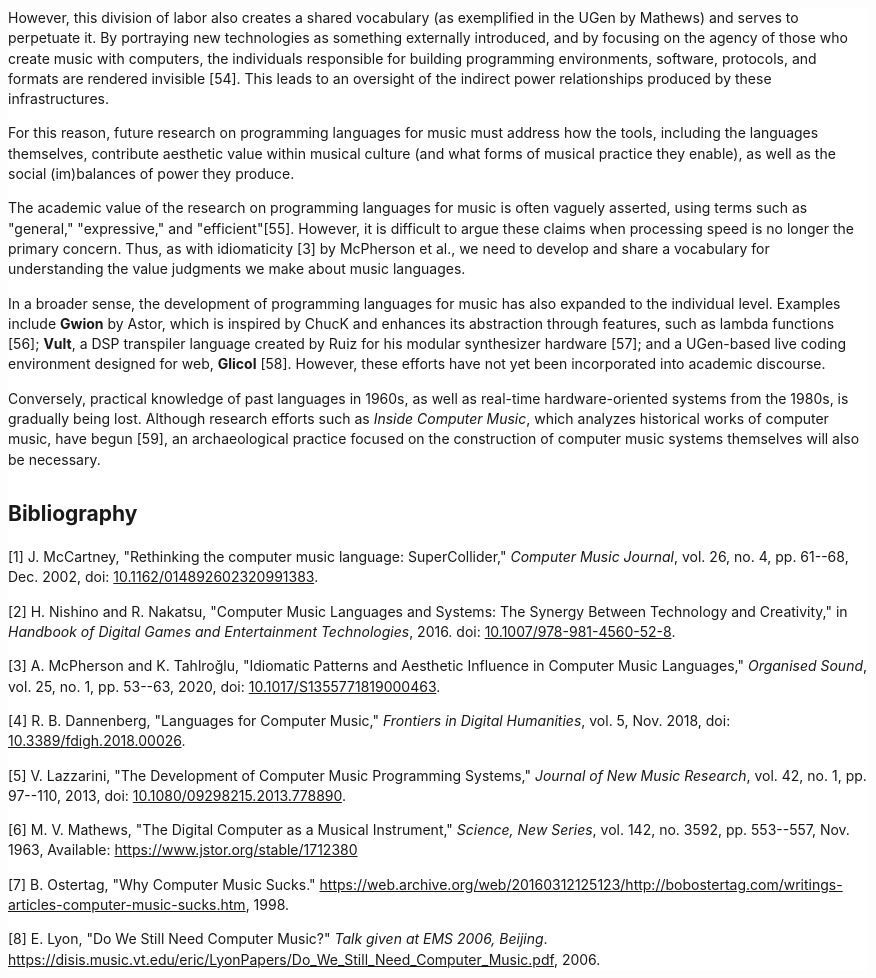However, this division of labor also creates a shared vocabulary (as exemplified in the UGen by Mathews) and serves to perpetuate it. By portraying new technologies as something externally introduced, and by focusing on the agency of those who create music with computers, the individuals responsible for building programming environments, software, protocols, and formats are rendered invisible [54]. This leads to an oversight of the indirect power relationships produced by these infrastructures.

For this reason, future research on programming languages for music must address how the tools, including the languages themselves, contribute aesthetic value within musical culture (and what forms of musical practice they enable), as well as the social (im)balances of power they produce.

The academic value of the research on programming languages for music is often vaguely asserted, using terms such as "general," "expressive," and "efficient"[55]. However, it is difficult to argue these claims when processing speed is no longer the primary concern. Thus, as with idiomaticity [3] by McPherson et al., we need to develop and share a vocabulary for understanding the value judgments we make about music languages.

In a broader sense, the development of programming languages for music has also expanded to the individual level. Examples include **Gwion** by Astor, which is inspired by ChucK and enhances its abstraction through features, such as lambda functions [56]; **Vult**, a DSP transpiler language created by Ruiz for his modular synthesizer hardware [57]; and a UGen-based live coding environment designed for web, **Glicol** [58]. However, these efforts have not yet been incorporated into academic discourse.

Conversely, practical knowledge of past languages in 1960s, as well as real-time hardware-oriented systems from the 1980s, is gradually being lost. Although research efforts such as *Inside Computer Music*, which analyzes historical works of computer music, have begun [59], an archaeological practice focused on the construction of computer music systems themselves will also be necessary.

## Bibliography

[1] J. McCartney, "Rethinking the computer music language: SuperCollider," *Computer Music Journal*, vol. 26, no. 4, pp. 61--68, Dec. 2002, doi: [10.1162/014892602320991383](https://doi.org/10.1162/014892602320991383).

[2] H. Nishino and R. Nakatsu, "Computer Music Languages and Systems: The Synergy Between Technology and Creativity," in *Handbook of Digital Games and Entertainment Technologies*, 2016. doi: [10.1007/978-981-4560-52-8](https://doi.org/10.1007/978-981-4560-52-8).

[3] A. McPherson and K. Tahlroǧlu, "Idiomatic Patterns and Aesthetic Influence in Computer Music Languages," *Organised Sound*, vol. 25, no. 1, pp. 53--63, 2020, doi: [10.1017/S1355771819000463](https://doi.org/10.1017/S1355771819000463).

[4] R. B. Dannenberg, "Languages for Computer Music," *Frontiers in Digital Humanities*, vol. 5, Nov. 2018, doi: [10.3389/fdigh.2018.00026](https://doi.org/10.3389/fdigh.2018.00026).

[5] V. Lazzarini, "The Development of Computer Music Programming Systems," *Journal of New Music Research*, vol. 42, no. 1, pp. 97--110, 2013, doi: [10.1080/09298215.2013.778890](https://doi.org/10.1080/09298215.2013.778890).

[6] M. V. Mathews, "The Digital Computer as a Musical Instrument," *Science, New Series*, vol. 142, no. 3592, pp. 553--557, Nov. 1963, Available: <https://www.jstor.org/stable/1712380>

[7] B. Ostertag, "Why Computer Music Sucks." https://web.archive.org/web/20160312125123/http://bobostertag.com/writings-articles-computer-music-sucks.htm, 1998.

[8] E. Lyon, "Do We Still Need Computer Music?" *Talk given at EMS 2006, Beijing*. https://disis.music.vt.edu/eric/LyonPapers/Do_We_Still_Need_Computer_Music.pdf, 2006.


[^2]: While MUS10, used at Stanford University, was not an internal DSL, it was created by modifying an existing ALGOL parser [24, p. 248].
[^3]: It is said that a preprocessing feature called `CONVT` could be used to transform frequency characteristics into coefficients [25, p. p77].
[^4]: ChucK later introduced ChuGen, which is similar extension to Csound's UDO, allowing users to define UGens within the ChucK language itself [30]. However, not all existing UGens are replaced by UDOs by default both in Csound and ChucK, which remain supplemental features possibly because the runtime performance of UDO is inferior to natively implemented UGens.
[^5]: David Wessel revealed that the individual referred to as RIG in Born's ethnography was himself and commented that Born oversimplified her portrayal of Pierre Boulez, then director of IRCAM, as a modernist. [33]
[^1]: Sterne later critiques the phenomenological basis of acousmatic listening, which presupposes an idealized, intact body as the listening subject. He proposes a methodology of political phenomenology centered on impairment, challenging these normative assumptions [19]. Discussions of universality in computer music should also address ableism, particularly in relation to recording technologies and auditory disabilities.